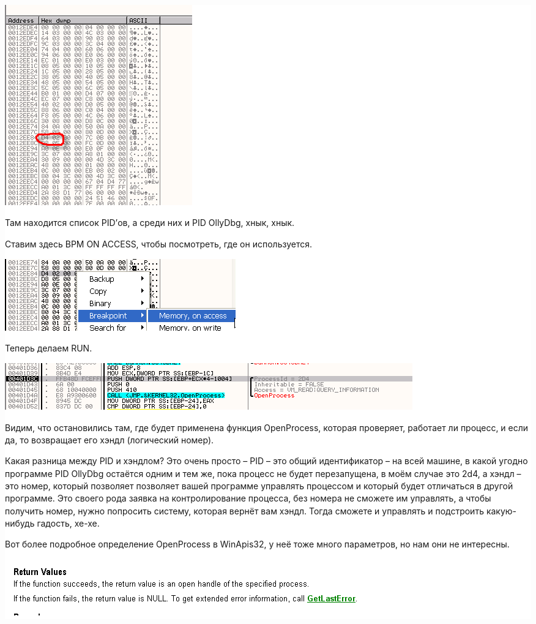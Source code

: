 ![](.gitbook/img/20/28.png)

Там находится список PID’ов, а среди них и PID OllyDbg, хнык, хнык.

Ставим здесь BPM ON ACCESS, чтобы посмотреть, где он используется.

![](.gitbook/img/20/29.png)

Теперь делаем RUN.

![](.gitbook/img/20/30.png)

Видим, что остановились там, где будет применена функция OpenProcess, которая проверяет, работает ли процесс, и если да, то возвращает его хэндл (логический номер).

Какая разница между PID и хэндлом? Это очень просто – PID – это общий идентификатор – на всей машине, в какой угодно программе PID OllyDbg остаётся одним и тем же, пока процесс не будет перезапущена, в моём случае это 2d4, а хэндл – это номер, который позволяет позволяет вашей программе управлять процессом и который будет отличаться в другой программе. Это своего рода заявка на контролирование процесса, без номера не сможете им управлять, а чтобы получить номер, нужно попросить систему, которая вернёт вам хэндл. Тогда сможете и управлять и подстроить какую-нибудь гадость, хе-хе.

Вот более подробное определение OpenProcess в WinApis32, у неё тоже много параметров, но нам они не интересны.

![](.gitbook/img/20/31.png)
